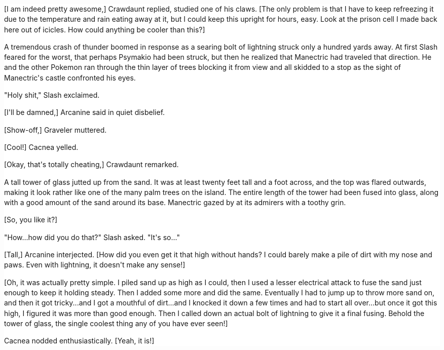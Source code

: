 

\[I am indeed pretty awesome,\] Crawdaunt replied, studied one of his claws. \[The only problem is that I have to keep refreezing it due to the temperature and rain eating away at it, but I could keep this upright for hours, easy. Look at the prison cell I made back here out of icicles. How could anything be cooler than this?\]  



A tremendous crash of thunder boomed in response as a searing bolt of lightning struck only a hundred yards away. At first Slash feared for the worst, that perhaps Psymakio had been struck, but then he realized that Manectric had traveled that direction. He and the other Pokemon ran through the thin layer of trees blocking it from view and all skidded to a stop as the sight of Manectric's castle confronted his eyes.  



"Holy shit," Slash exclaimed.  



\[I'll be damned,\] Arcanine said in quiet disbelief.  



\[Show-off,\] Graveler muttered.  



\[Cool!\] Cacnea yelled.  



\[Okay, that's totally cheating,\] Crawdaunt remarked.  



A tall tower of glass jutted up from the sand. It was at least twenty feet tall and a foot across, and the top was flared outwards, making it look rather like one of the many palm trees on the island. The entire length of the tower had been fused into glass, along with a good amount of the sand around its base. Manectric gazed by at its admirers with a toothy grin.  



\[So, you like it?\]  



"How...how did you do that?" Slash asked. "It's so..."  



\[Tall,\] Arcanine interjected. \[How did you even get it that high without hands? I could barely make a pile of dirt with my nose and paws. Even with lightning, it doesn't make any sense!\]  



\[Oh, it was actually pretty simple. I piled sand up as high as I could, then I used a lesser electrical attack to fuse the sand just enough to keep it holding steady. Then I added some more and did the same. Eventually I had to jump up to throw more sand on, and then it got tricky...and I got a mouthful of dirt...and I knocked it down a few times and had to start all over...but once it got this high, I figured it was more than good enough. Then I called down an actual bolt of lightning to give it a final fusing. Behold the tower of glass, the single coolest thing any of you have ever seen!\]  



Cacnea nodded enthusiastically. \[Yeah, it is!\]  

